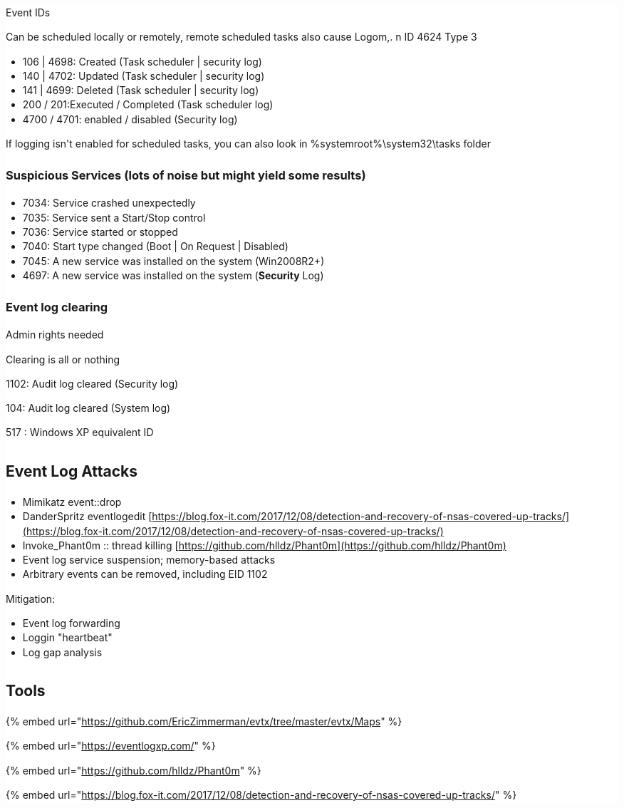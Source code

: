 Event IDs

Can be scheduled locally or remotely, remote scheduled tasks also cause Logom,. n ID 4624 Type 3

* 106 | 4698: Created (Task scheduler | security log)
* 140 | 4702: Updated (Task scheduler | security log)
* 141 | 4699: Deleted  (Task scheduler | security log)
* 200 / 201:Executed / Completed (Task scheduler log)
* 4700 / 4701: enabled / disabled (Security log)

If logging isn't enabled for scheduled tasks, you can also look in %systemroot%\system32\tasks folder

### Suspicious Services (lots of noise but might yield some results)

* 7034: Service crashed unexpectedly&#x20;
* 7035: Service sent a Start/Stop control
* 7036: Service started or stopped
* 7040: Start type changed (Boot | On Request | Disabled)
* 7045: A new service was installed on the system (Win2008R2+)
* 4697: A new service was installed on the system (**Security** Log)

### Event log clearing

Admin rights needed

Clearing is all or nothing

1102: Audit log cleared (Security log)

104: Audit log cleared (System log)

517 : Windows XP equivalent ID

## Event Log Attacks

* Mimikatz event::drop
* DanderSpritz eventlogedit [https://blog.fox-it.com/2017/12/08/detection-and-recovery-of-nsas-covered-up-tracks/](https://blog.fox-it.com/2017/12/08/detection-and-recovery-of-nsas-covered-up-tracks/)
* Invoke\_Phant0m :: thread killing [https://github.com/hlldz/Phant0m](https://github.com/hlldz/Phant0m)
* Event log service suspension; memory-based attacks
* Arbitrary events can be removed, including EID 1102

Mitigation:

* Event log forwarding
* Loggin "heartbeat"
* Log gap analysis

## Tools

{% embed url="https://github.com/EricZimmerman/evtx/tree/master/evtx/Maps" %}

{% embed url="https://eventlogxp.com/" %}

{% embed url="https://github.com/hlldz/Phant0m" %}

{% embed url="https://blog.fox-it.com/2017/12/08/detection-and-recovery-of-nsas-covered-up-tracks/" %}
